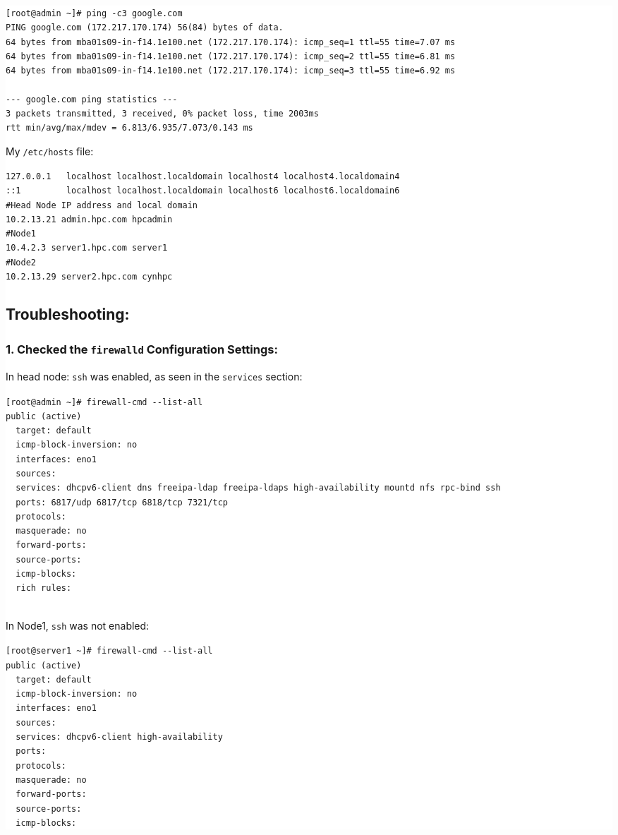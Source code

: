 ```
[root@admin ~]# ping -c3 google.com
PING google.com (172.217.170.174) 56(84) bytes of data.
64 bytes from mba01s09-in-f14.1e100.net (172.217.170.174): icmp_seq=1 ttl=55 time=7.07 ms
64 bytes from mba01s09-in-f14.1e100.net (172.217.170.174): icmp_seq=2 ttl=55 time=6.81 ms
64 bytes from mba01s09-in-f14.1e100.net (172.217.170.174): icmp_seq=3 ttl=55 time=6.92 ms

--- google.com ping statistics ---
3 packets transmitted, 3 received, 0% packet loss, time 2003ms
rtt min/avg/max/mdev = 6.813/6.935/7.073/0.143 ms

```

My `/etc/hosts` file:

```
127.0.0.1   localhost localhost.localdomain localhost4 localhost4.localdomain4
::1         localhost localhost.localdomain localhost6 localhost6.localdomain6
#Head Node IP address and local domain
10.2.13.21 admin.hpc.com hpcadmin
#Node1
10.4.2.3 server1.hpc.com server1
#Node2
10.2.13.29 server2.hpc.com cynhpc

```

## Troubleshooting:

### 1. Checked the `firewalld` Configuration Settings:

In head node: `ssh` was enabled, as seen in the `services` section:

```
[root@admin ~]# firewall-cmd --list-all
public (active)
  target: default
  icmp-block-inversion: no
  interfaces: eno1
  sources: 
  services: dhcpv6-client dns freeipa-ldap freeipa-ldaps high-availability mountd nfs rpc-bind ssh
  ports: 6817/udp 6817/tcp 6818/tcp 7321/tcp
  protocols: 
  masquerade: no
  forward-ports: 
  source-ports: 
  icmp-blocks: 
  rich rules: 
	
```

In Node1, `ssh` was not enabled:

```
[root@server1 ~]# firewall-cmd --list-all
public (active)
  target: default
  icmp-block-inversion: no
  interfaces: eno1
  sources: 
  services: dhcpv6-client high-availability 
  ports: 
  protocols: 
  masquerade: no
  forward-ports: 
  source-ports: 
  icmp-blocks: 
```